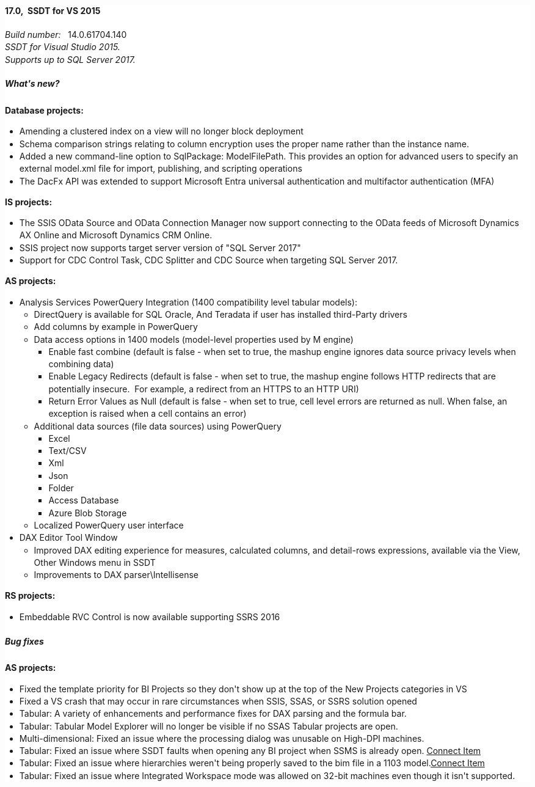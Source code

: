 #### 17.0,&nbsp; SSDT for VS 2015

_Build number:_ &nbsp; 14.0.61704.140  
_SSDT for Visual Studio 2015._  
_Supports up to SQL Server 2017._

##### What's new?
**Database projects:**
- Amending a clustered index on a view will no longer block deployment
- Schema comparison strings relating to column encryption uses the proper name rather than the instance name.   
- Added a new command-line option to SqlPackage: ModelFilePath.  This provides an option for advanced users to specify an external model.xml file for import, publishing, and scripting operations   
- The DacFx API was extended to support Microsoft Entra universal authentication and multifactor authentication (MFA)

**IS projects:**
- The SSIS OData Source and OData Connection Manager now support connecting to the OData feeds of Microsoft Dynamics AX Online and Microsoft Dynamics CRM Online.
- SSIS project now supports target server version of "SQL Server 2017" 
- Support for CDC Control Task, CDC Splitter and CDC Source when targeting SQL Server 2017. 

**AS projects:**
- Analysis Services PowerQuery Integration (1400 compatibility level tabular models):
    - DirectQuery is available for SQL Oracle, And Teradata if user has installed third-Party drivers
    - Add columns by example in PowerQuery
    - Data access options in 1400 models (model-level properties used by M engine)
        - Enable fast combine (default is false - when set to true, the mashup engine ignores data source privacy levels when combining data)
        - Enable Legacy Redirects (default is false - when set to true, the mashup engine follows HTTP redirects that are potentially insecure.  For example, a redirect from an HTTPS to an HTTP URI)  
        - Return Error Values as Null (default is false - when set to true, cell level errors are returned as null. When false, an exception is raised when a cell contains an error)  
    - Additional data sources (file data sources) using PowerQuery
        - Excel 
        - Text/CSV 
        - Xml 
        - Json 
        - Folder 
        - Access Database 
        - Azure Blob Storage 
    - Localized PowerQuery user interface
- DAX Editor Tool Window
    - Improved DAX editing experience for measures, calculated columns, and detail-rows expressions, available via the View, Other Windows menu in SSDT
    - Improvements to DAX parser\Intellisense


**RS projects:**
- Embeddable RVC Control is now available supporting SSRS 2016

##### Bug fixes
**AS projects:**
- Fixed the template priority for BI Projects so they don't show up at the top of the New Projects categories in VS
- Fixed a VS crash that may occur in rare circumstances when SSIS, SSAS, or SSRS solution opened
- Tabular: A variety of enhancements and performance fixes for DAX parsing and the formula bar.
- Tabular: Tabular Model Explorer will no longer be visible if no SSAS Tabular projects are open.
- Multi-dimensional: Fixed an issue where the processing dialog was unusable on High-DPI machines.
- Tabular: Fixed an issue where SSDT faults when opening any BI project when SSMS is already open. [Connect Item](https://connect.microsoft.com/SQLServer/feedback/details/3100900/ssdt-faults-when-opening-any-bi-project-when-ssms-is-already-open)
- Tabular: Fixed an issue where hierarchies weren't being properly saved to the bim file in a 1103 model.[Connect Item](https://connect.microsoft.com/SQLServer/feedback/details/3105222/vs-2015-ssdt)
- Tabular: Fixed an issue where Integrated Workspace mode was allowed on 32-bit machines even though it isn't supported.
